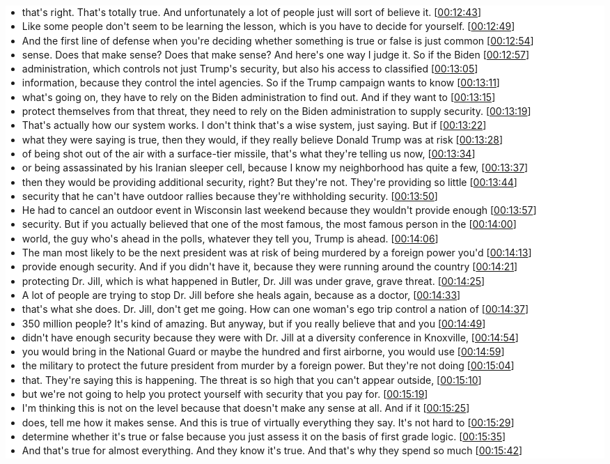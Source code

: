 *  that's right. That's totally true. And unfortunately a lot of people just will sort of believe it. [[00:12:43](https://www.youtube.com/watch?v=LhqSdfw-enc&t=763.28s)]
*  Like some people don't seem to be learning the lesson, which is you have to decide for yourself. [[00:12:49](https://www.youtube.com/watch?v=LhqSdfw-enc&t=769.28s)]
*  And the first line of defense when you're deciding whether something is true or false is just common [[00:12:54](https://www.youtube.com/watch?v=LhqSdfw-enc&t=774.0s)]
*  sense. Does that make sense? Does that make sense? And here's one way I judge it. So if the Biden [[00:12:57](https://www.youtube.com/watch?v=LhqSdfw-enc&t=777.44s)]
*  administration, which controls not just Trump's security, but also his access to classified [[00:13:05](https://www.youtube.com/watch?v=LhqSdfw-enc&t=785.84s)]
*  information, because they control the intel agencies. So if the Trump campaign wants to know [[00:13:11](https://www.youtube.com/watch?v=LhqSdfw-enc&t=791.44s)]
*  what's going on, they have to rely on the Biden administration to find out. And if they want to [[00:13:15](https://www.youtube.com/watch?v=LhqSdfw-enc&t=795.6800000000001s)]
*  protect themselves from that threat, they need to rely on the Biden administration to supply security. [[00:13:19](https://www.youtube.com/watch?v=LhqSdfw-enc&t=799.12s)]
*  That's actually how our system works. I don't think that's a wise system, just saying. But if [[00:13:22](https://www.youtube.com/watch?v=LhqSdfw-enc&t=802.88s)]
*  what they were saying is true, then they would, if they really believe Donald Trump was at risk [[00:13:28](https://www.youtube.com/watch?v=LhqSdfw-enc&t=808.4s)]
*  of being shot out of the air with a surface-tier missile, that's what they're telling us now, [[00:13:34](https://www.youtube.com/watch?v=LhqSdfw-enc&t=814.56s)]
*  or being assassinated by his Iranian sleeper cell, because I know my neighborhood has quite a few, [[00:13:37](https://www.youtube.com/watch?v=LhqSdfw-enc&t=817.68s)]
*  then they would be providing additional security, right? But they're not. They're providing so little [[00:13:44](https://www.youtube.com/watch?v=LhqSdfw-enc&t=824.64s)]
*  security that he can't have outdoor rallies because they're withholding security. [[00:13:50](https://www.youtube.com/watch?v=LhqSdfw-enc&t=830.96s)]
*  He had to cancel an outdoor event in Wisconsin last weekend because they wouldn't provide enough [[00:13:57](https://www.youtube.com/watch?v=LhqSdfw-enc&t=837.2s)]
*  security. But if you actually believed that one of the most famous, the most famous person in the [[00:14:00](https://www.youtube.com/watch?v=LhqSdfw-enc&t=840.4000000000001s)]
*  world, the guy who's ahead in the polls, whatever they tell you, Trump is ahead. [[00:14:06](https://www.youtube.com/watch?v=LhqSdfw-enc&t=846.72s)]
*  The man most likely to be the next president was at risk of being murdered by a foreign power you'd [[00:14:13](https://www.youtube.com/watch?v=LhqSdfw-enc&t=853.52s)]
*  provide enough security. And if you didn't have it, because they were running around the country [[00:14:21](https://www.youtube.com/watch?v=LhqSdfw-enc&t=861.1999999999999s)]
*  protecting Dr. Jill, which is what happened in Butler, Dr. Jill was under grave, grave threat. [[00:14:25](https://www.youtube.com/watch?v=LhqSdfw-enc&t=865.28s)]
*  A lot of people are trying to stop Dr. Jill before she heals again, because as a doctor, [[00:14:33](https://www.youtube.com/watch?v=LhqSdfw-enc&t=873.68s)]
*  that's what she does. Dr. Jill, don't get me going. How can one woman's ego trip control a nation of [[00:14:37](https://www.youtube.com/watch?v=LhqSdfw-enc&t=877.4399999999999s)]
*  350 million people? It's kind of amazing. But anyway, but if you really believe that and you [[00:14:49](https://www.youtube.com/watch?v=LhqSdfw-enc&t=889.5200000000001s)]
*  didn't have enough security because they were with Dr. Jill at a diversity conference in Knoxville, [[00:14:54](https://www.youtube.com/watch?v=LhqSdfw-enc&t=894.96s)]
*  you would bring in the National Guard or maybe the hundred and first airborne, you would use [[00:14:59](https://www.youtube.com/watch?v=LhqSdfw-enc&t=899.36s)]
*  the military to protect the future president from murder by a foreign power. But they're not doing [[00:15:04](https://www.youtube.com/watch?v=LhqSdfw-enc&t=904.6400000000001s)]
*  that. They're saying this is happening. The threat is so high that you can't appear outside, [[00:15:10](https://www.youtube.com/watch?v=LhqSdfw-enc&t=910.48s)]
*  but we're not going to help you protect yourself with security that you pay for. [[00:15:19](https://www.youtube.com/watch?v=LhqSdfw-enc&t=919.6s)]
*  I'm thinking this is not on the level because that doesn't make any sense at all. And if it [[00:15:25](https://www.youtube.com/watch?v=LhqSdfw-enc&t=925.84s)]
*  does, tell me how it makes sense. And this is true of virtually everything they say. It's not hard to [[00:15:29](https://www.youtube.com/watch?v=LhqSdfw-enc&t=929.6s)]
*  determine whether it's true or false because you just assess it on the basis of first grade logic. [[00:15:35](https://www.youtube.com/watch?v=LhqSdfw-enc&t=935.36s)]
*  And that's true for almost everything. And they know it's true. And that's why they spend so much [[00:15:42](https://www.youtube.com/watch?v=LhqSdfw-enc&t=942.4s)]